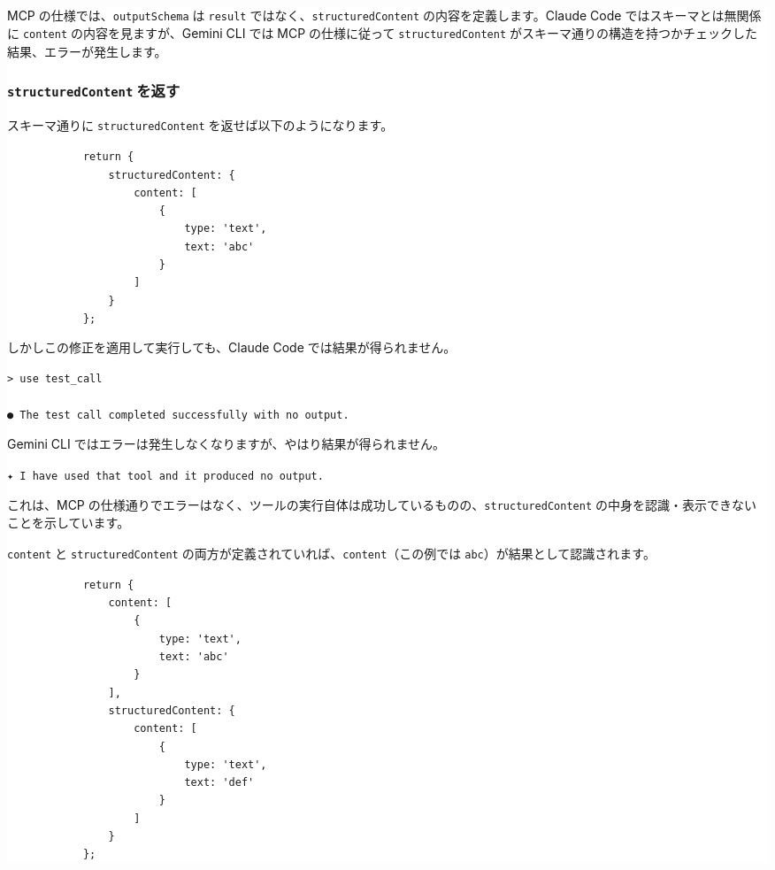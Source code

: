 MCP の仕様では、`outputSchema` は `result` ではなく、`structuredContent` の内容を定義します。Claude Code ではスキーマとは無関係に `content` の内容を見ますが、Gemini CLI では MCP の仕様に従って `structuredContent` がスキーマ通りの構造を持つかチェックした結果、エラーが発生します。

### `structuredContent` を返す

スキーマ通りに `structuredContent` を返せば以下のようになります。

```javascript:修正（正常動作しない）
            return {
                structuredContent: {
                    content: [
                        {
                            type: 'text',
                            text: 'abc'
                        }
                    ]
                }
            };
```

しかしこの修正を適用して実行しても、Claude Code では結果が得られません。

```text:Claude Code
> use test_call

● The test call completed successfully with no output.
```

Gemini CLI ではエラーは発生しなくなりますが、やはり結果が得られません。

```text:Gemini CLI
✦ I have used that tool and it produced no output.
```

これは、MCP の仕様通りでエラーはなく、ツールの実行自体は成功しているものの、`structuredContent` の中身を認識・表示できないことを示しています。

`content` と `structuredContent` の両方が定義されていれば、`content`（この例では `abc`）が結果として認識されます。

```javascript:両方を定義
            return {
                content: [
                    {
                        type: 'text',
                        text: 'abc'
                    }
                ],
                structuredContent: {
                    content: [
                        {
                            type: 'text',
                            text: 'def'
                        }
                    ]
                }
            };
```
